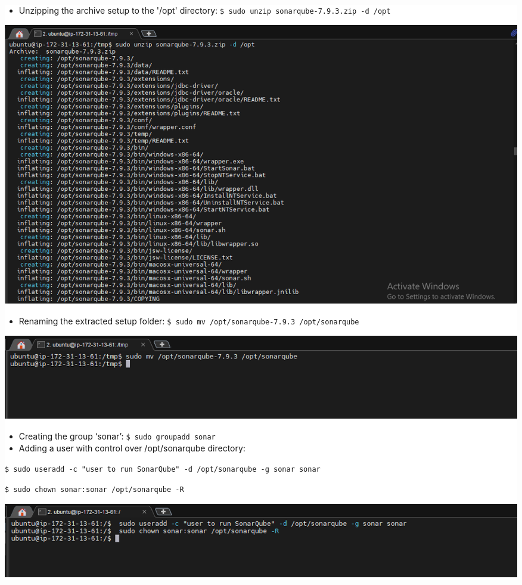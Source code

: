 - Unzipping the archive setup to the '/opt' directory: `$ sudo unzip sonarqube-7.9.3.zip -d /opt`

![](https://github.com/Demiladee/private-projects/blob/main/img/prject14/unzipping%20sonarqube%20download.png)

- Renaming the extracted setup folder: `$ sudo mv /opt/sonarqube-7.9.3 /opt/sonarqube`

![](https://github.com/Demiladee/private-projects/blob/main/img/prject14/renaming%20sonarqube%20folder.png)

- Creating the group ‘sonar’: `$ sudo groupadd sonar`
- Adding a user with control over /opt/sonarqube directory: 

`$ sudo useradd -c "user to run SonarQube" -d /opt/sonarqube -g sonar sonar `

`$ sudo chown sonar:sonar /opt/sonarqube -R`

![](https://github.com/Demiladee/private-projects/blob/main/img/prject14/setting%20user%20that%20controls%20sonarqube%20directory.png)
